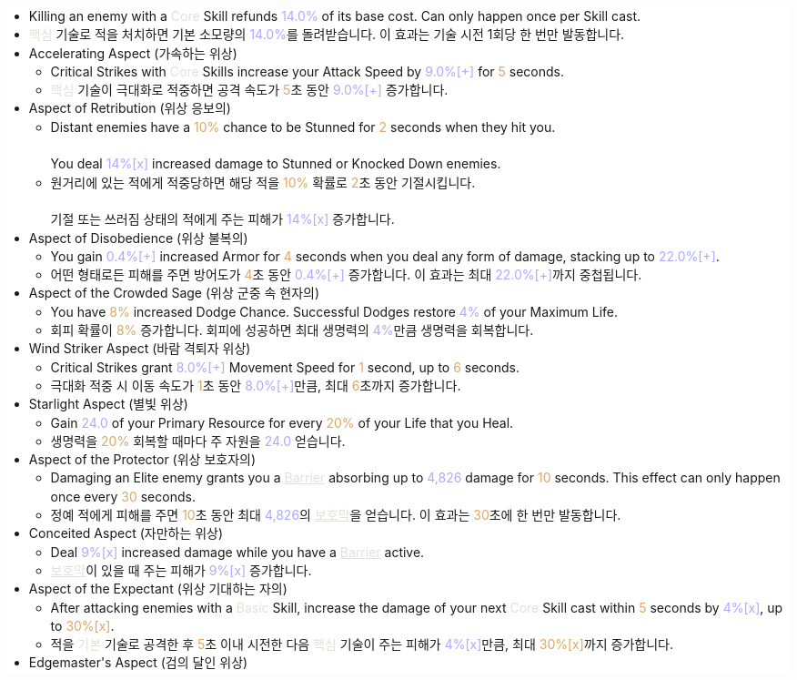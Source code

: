   - Killing an enemy with a <span style="color: #E3E0D9">Core</span> Skill refunds <span style="color: #AAAAFF">14.0%</span> of its base cost. Can only happen once per Skill cast.
   - <span style="color: #E3E0D9">핵심</span> 기술로 적을 처치하면 기본 소모량의 <span style="color: #AAAAFF">14.0%</span>를 돌려받습니다. 이 효과는 기술 시전 1회당 한 번만 발동합니다.
 - Accelerating Aspect (가속하는 위상)
   - Critical Strikes with <span style="color: #E3E0D9">Core</span> Skills increase your Attack Speed by <span style="color: #AAAAFF">9.0%<span class="whtt-color-quiet">[+]</span></span> for <span style="color: #DBA864">5</span> seconds.
   - <span style="color: #E3E0D9">핵심</span> 기술이 극대화로 적중하면 공격 속도가 <span style="color: #DBA864">5</span>초 동안 <span style="color: #AAAAFF">9.0%<span class="whtt-color-quiet">[+]</span></span> 증가합니다.
 - Aspect of Retribution (위상 응보의)
   - Distant enemies have a <span style="color: #DBA864">10%</span> chance to be Stunned for <span style="color: #DBA864">2</span> seconds when they hit you. <br><br>You deal <span style="color: #AAAAFF">14%<span class="whtt-color-quiet">[x]</span></span> increased damage to Stunned or Knocked Down enemies.
   - 원거리에 있는 적에게 적중당하면 해당 적을 <span style="color: #DBA864">10%</span> 확률로 <span style="color: #DBA864">2</span>초 동안 기절시킵니다.<br><br>기절 또는 쓰러짐 상태의 적에게 주는 피해가 <span style="color: #AAAAFF">14%<span class="whtt-color-quiet">[x]</span></span> 증가합니다.
 - Aspect of Disobedience (위상 불복의)
   - You gain <span style="color: #AAAAFF">0.4%<span class="whtt-color-quiet">[+]</span></span> increased Armor for <span style="color: #DBA864">4</span> seconds when you deal any form of damage, stacking up to <span style="color: #AAAAFF">22.0%<span class="whtt-color-quiet">[+]</span></span>.
   - 어떤 형태로든 피해를 주면 방어도가 <span style="color: #DBA864">4</span>초 동안 <span style="color: #AAAAFF">0.4%<span class="whtt-color-quiet">[+]</span></span> 증가합니다. 이 효과는 최대 <span style="color: #AAAAFF">22.0%<span class="whtt-color-quiet">[+]</span></span>까지 중첩됩니다.
 - Aspect of the Crowded Sage (위상 군중 속 현자의)
   - You have <span style="color: #DBA864">8%</span> increased Dodge Chance. Successful Dodges restore <span style="color: #AAAAFF">4%</span> of your Maximum Life.
   - 회피 확률이 <span style="color: #DBA864">8%</span> 증가합니다. 회피에 성공하면 최대 생명력의 <span style="color: #AAAAFF">4%</span>만큼 생명력을 회복합니다.
 - Wind Striker Aspect (바람 격퇴자 위상)
   - Critical Strikes grant <span style="color: #AAAAFF">8.0%<span class="whtt-color-quiet">[+]</span></span> Movement Speed for <span style="color: #DBA864">1</span> second, up to <span style="color: #DBA864">6</span> seconds.
   - 극대화 적중 시 이동 속도가 <span style="color: #DBA864">1</span>초 동안 <span style="color: #AAAAFF">8.0%<span class="whtt-color-quiet">[+]</span></span>만큼, 최대 <span style="color: #DBA864">6</span>초까지 증가합니다.
 - Starlight Aspect (별빛 위상)
   - Gain <span style="color: #AAAAFF">24.0</span> of your Primary Resource for every <span style="color: #DBA864">20%</span> of your Life that you Heal.
   - 생명력을 <span style="color: #DBA864">20%</span> 회복할 때마다 주 자원을 <span style="color: #AAAAFF">24.0</span> 얻습니다.
 - Aspect of the Protector (위상 보호자의)
   - Damaging an Elite enemy grants you a <span style="color: #E3E0D9"><u>Barrier</u></span> absorbing up to <span style="color: #AAAAFF">4,826</span> damage for <span style="color: #DBA864">10</span> seconds. This effect can only happen once every <span style="color: #DBA864">30</span> seconds.
   - 정예 적에게 피해를 주면 <span style="color: #DBA864">10</span>초 동안 최대 <span style="color: #AAAAFF">4,826</span>의 <span style="color: #E3E0D9"><u>보호막</u></span>을 얻습니다. 이 효과는 <span style="color: #DBA864">30</span>초에 한 번만 발동합니다.
 - Conceited Aspect (자만하는 위상)
   - Deal <span style="color: #AAAAFF">9%<span class="whtt-color-quiet">[x]</span></span> increased damage while you have a <span style="color: #E3E0D9"><u>Barrier</u></span> active.
   - <span style="color: #E3E0D9"><u>보호막</u></span>이 있을 때 주는 피해가 <span style="color: #AAAAFF">9%<span class="whtt-color-quiet">[x]</span></span> 증가합니다.
 - Aspect of the Expectant (위상 기대하는 자의)
   - After attacking enemies with a <span style="color: #E3E0D9">Basic</span> Skill, increase the damage of your next <span style="color: #E3E0D9">Core</span> Skill cast within <span style="color: #DBA864">5</span> seconds by <span style="color: #AAAAFF">4%<span class="whtt-color-quiet">[x]</span></span>, up to <span style="color: #DBA864">30%<span class="whtt-color-quiet">[x]</span></span>.
   - 적을 <span style="color: #E3E0D9">기본</span> 기술로 공격한 후 <span style="color: #DBA864">5</span>초 이내 시전한 다음 <span style="color: #E3E0D9">핵심</span> 기술이 주는 피해가 <span style="color: #AAAAFF">4%<span class="whtt-color-quiet">[x]</span></span>만큼, 최대 <span style="color: #DBA864">30%<span class="whtt-color-quiet">[x]</span></span>까지 증가합니다.
 - Edgemaster's Aspect (검의 달인 위상)